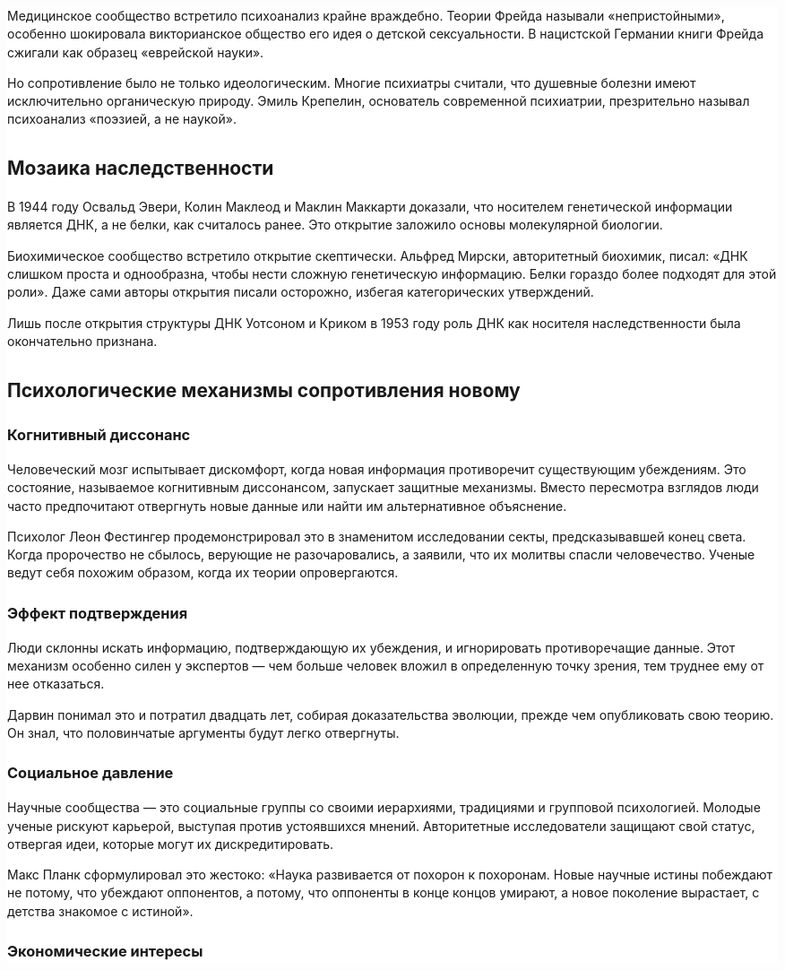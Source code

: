 Медицинское сообщество встретило психоанализ крайне враждебно. Теории Фрейда называли «непристойными», особенно шокировала викторианское общество его идея о детской сексуальности. В нацистской Германии книги Фрейда сжигали как образец «еврейской науки».

Но сопротивление было не только идеологическим. Многие психиатры считали, что душевные болезни имеют исключительно органическую природу. Эмиль Крепелин, основатель современной психиатрии, презрительно называл психоанализ «поэзией, а не наукой».

## Мозаика наследственности

В 1944 году Освальд Эвери, Колин Маклеод и Маклин Маккарти доказали, что носителем генетической информации является ДНК, а не белки, как считалось ранее. Это открытие заложило основы молекулярной биологии.

Биохимическое сообщество встретило открытие скептически. Альфред Мирски, авторитетный биохимик, писал: «ДНК слишком проста и однообразна, чтобы нести сложную генетическую информацию. Белки гораздо более подходят для этой роли». Даже сами авторы открытия писали осторожно, избегая категорических утверждений.

Лишь после открытия структуры ДНК Уотсоном и Криком в 1953 году роль ДНК как носителя наследственности была окончательно признана.

## Психологические механизмы сопротивления новому

### Когнитивный диссонанс

Человеческий мозг испытывает дискомфорт, когда новая информация противоречит существующим убеждениям. Это состояние, называемое когнитивным диссонансом, запускает защитные механизмы. Вместо пересмотра взглядов люди часто предпочитают отвергнуть новые данные или найти им альтернативное объяснение.

Психолог Леон Фестингер продемонстрировал это в знаменитом исследовании секты, предсказывавшей конец света. Когда пророчество не сбылось, верующие не разочаровались, а заявили, что их молитвы спасли человечество. Ученые ведут себя похожим образом, когда их теории опровергаются.

### Эффект подтверждения

Люди склонны искать информацию, подтверждающую их убеждения, и игнорировать противоречащие данные. Этот механизм особенно силен у экспертов — чем больше человек вложил в определенную точку зрения, тем труднее ему от нее отказаться.

Дарвин понимал это и потратил двадцать лет, собирая доказательства эволюции, прежде чем опубликовать свою теорию. Он знал, что половинчатые аргументы будут легко отвергнуты.

### Социальное давление

Научные сообщества — это социальные группы со своими иерархиями, традициями и групповой психологией. Молодые ученые рискуют карьерой, выступая против устоявшихся мнений. Авторитетные исследователи защищают свой статус, отвергая идеи, которые могут их дискредитировать.

Макс Планк сформулировал это жестоко: «Наука развивается от похорон к похоронам. Новые научные истины побеждают не потому, что убеждают оппонентов, а потому, что оппоненты в конце концов умирают, а новое поколение вырастает, с детства знакомое с истиной».

### Экономические интересы
